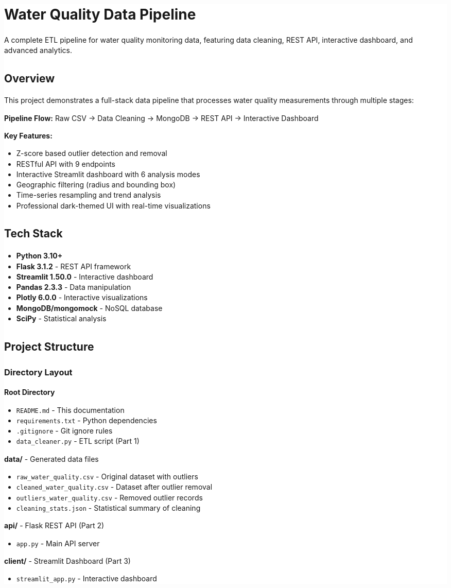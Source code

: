 # Water Quality Data Pipeline

A complete ETL pipeline for water quality monitoring data, featuring data cleaning, REST API, interactive dashboard, and advanced analytics.

## Overview

This project demonstrates a full-stack data pipeline that processes water quality measurements through multiple stages:

**Pipeline Flow:** Raw CSV → Data Cleaning → MongoDB → REST API → Interactive Dashboard

**Key Features:**
- Z-score based outlier detection and removal
- RESTful API with 9 endpoints
- Interactive Streamlit dashboard with 6 analysis modes
- Geographic filtering (radius and bounding box)
- Time-series resampling and trend analysis
- Professional dark-themed UI with real-time visualizations

## Tech Stack

- **Python 3.10+**
- **Flask 3.1.2** - REST API framework
- **Streamlit 1.50.0** - Interactive dashboard
- **Pandas 2.3.3** - Data manipulation
- **Plotly 6.0.0** - Interactive visualizations
- **MongoDB/mongomock** - NoSQL database
- **SciPy** - Statistical analysis

## Project Structure

### Directory Layout

**Root Directory**
- `README.md` - This documentation
- `requirements.txt` - Python dependencies
- `.gitignore` - Git ignore rules
- `data_cleaner.py` - ETL script (Part 1)

**data/** - Generated data files
- `raw_water_quality.csv` - Original dataset with outliers
- `cleaned_water_quality.csv` - Dataset after outlier removal
- `outliers_water_quality.csv` - Removed outlier records
- `cleaning_stats.json` - Statistical summary of cleaning

**api/** - Flask REST API (Part 2)
- `app.py` - Main API server

**client/** - Streamlit Dashboard (Part 3)
- `streamlit_app.py` - Interactive dashboard
